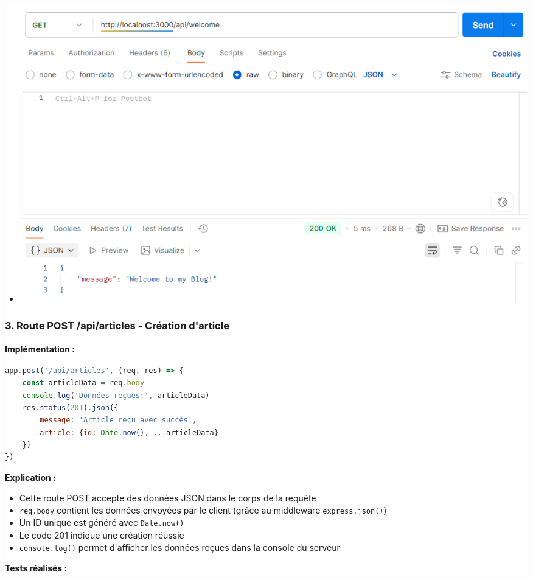 - ![Test JSON 2](../captures/cr1/4.png) 

### 3. Route POST /api/articles - Création d'article

**Implémentation :**
```javascript
app.post('/api/articles', (req, res) => {
    const articleData = req.body
    console.log('Données reçues:', articleData)
    res.status(201).json({ 
        message: 'Article reçu avec succès', 
        article: {id: Date.now(), ...articleData} 
    })
})
```

**Explication :** 
- Cette route POST accepte des données JSON dans le corps de la requête
- `req.body` contient les données envoyées par le client (grâce au middleware `express.json()`)
- Un ID unique est généré avec `Date.now()`
- Le code 201 indique une création réussie
- `console.log()` permet d'afficher les données reçues dans la console du serveur

**Tests réalisés :**